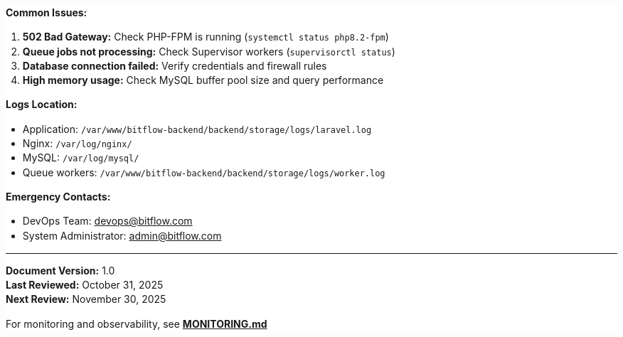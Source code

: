 **Common Issues:**

1. **502 Bad Gateway:** Check PHP-FPM is running (`systemctl status php8.2-fpm`)
2. **Queue jobs not processing:** Check Supervisor workers (`supervisorctl status`)
3. **Database connection failed:** Verify credentials and firewall rules
4. **High memory usage:** Check MySQL buffer pool size and query performance

**Logs Location:**
- Application: `/var/www/bitflow-backend/backend/storage/logs/laravel.log`
- Nginx: `/var/log/nginx/`
- MySQL: `/var/log/mysql/`
- Queue workers: `/var/www/bitflow-backend/backend/storage/logs/worker.log`

**Emergency Contacts:**
- DevOps Team: devops@bitflow.com
- System Administrator: admin@bitflow.com

---

**Document Version:** 1.0  
**Last Reviewed:** October 31, 2025  
**Next Review:** November 30, 2025

For monitoring and observability, see **[MONITORING.md](MONITORING.md)**